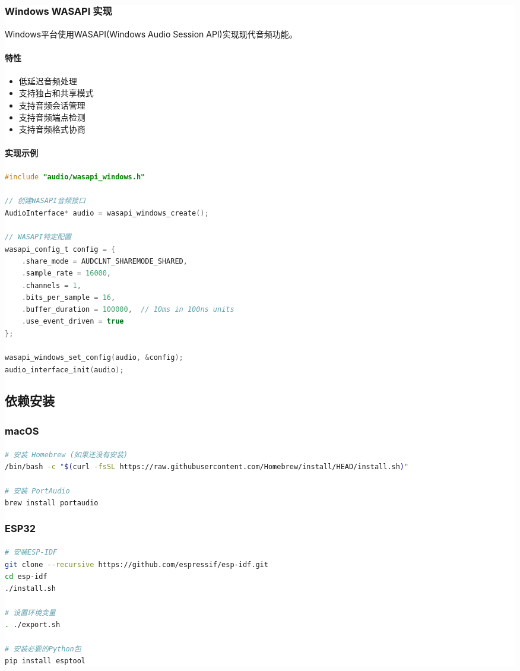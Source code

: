 ### Windows WASAPI 实现

Windows平台使用WASAPI(Windows Audio Session API)实现现代音频功能。

#### 特性
- 低延迟音频处理
- 支持独占和共享模式
- 支持音频会话管理
- 支持音频端点检测
- 支持音频格式协商

#### 实现示例
```c
#include "audio/wasapi_windows.h"

// 创建WASAPI音频接口
AudioInterface* audio = wasapi_windows_create();

// WASAPI特定配置
wasapi_config_t config = {
    .share_mode = AUDCLNT_SHAREMODE_SHARED,
    .sample_rate = 16000,
    .channels = 1,
    .bits_per_sample = 16,
    .buffer_duration = 100000,  // 10ms in 100ns units
    .use_event_driven = true
};

wasapi_windows_set_config(audio, &config);
audio_interface_init(audio);
```

## 依赖安装

### macOS

```bash
# 安装 Homebrew (如果还没有安装)
/bin/bash -c "$(curl -fsSL https://raw.githubusercontent.com/Homebrew/install/HEAD/install.sh)"

# 安装 PortAudio
brew install portaudio
```

### ESP32

```bash
# 安装ESP-IDF
git clone --recursive https://github.com/espressif/esp-idf.git
cd esp-idf
./install.sh

# 设置环境变量
. ./export.sh

# 安装必要的Python包
pip install esptool
```
